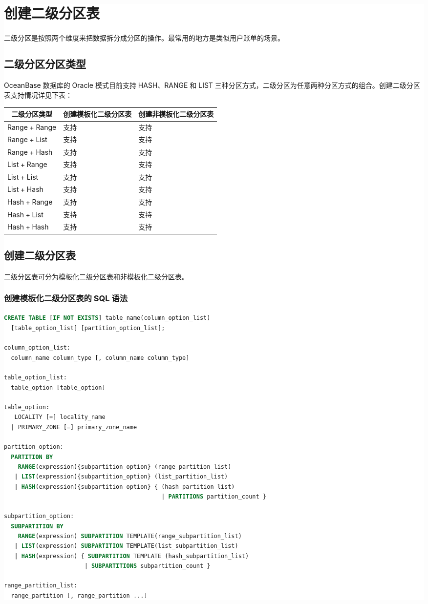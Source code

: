 # 创建二级分区表

二级分区是按照两个维度来把数据拆分成分区的操作。最常用的地方是类似用户账单的场景。

## 二级分区分区类型

OceanBase 数据库的 Oracle 模式目前支持 HASH、RANGE 和 LIST 三种分区⽅式，二级分区为任意两种分区方式的组合。创建二级分区表支持情况详见下表：

|    二级分区类型     | 创建模板化二级分区表 | 创建非模板化二级分区表 |
|---------------|------------|-------------|
| Range + Range | 支持         | 支持          |
| Range + List  | 支持         | 支持          |
| Range + Hash  | 支持         | 支持          |
| List + Range  | 支持         | 支持          |
| List + List   | 支持         | 支持          |
| List + Hash   | 支持         | 支持          |
| Hash + Range  | 支持         | 支持          |
| Hash + List   | 支持         | 支持          |
| Hash + Hash   | 支持         | 支持          |

## 创建二级分区表

二级分区表可分为模板化二级分区表和非模板化二级分区表。

### 创建模板化二级分区表的 SQL 语法

```sql
CREATE TABLE [IF NOT EXISTS] table_name(column_option_list)
  [table_option_list] [partition_option_list];

column_option_list:
  column_name column_type [, column_name column_type]

table_option_list:
  table_option [table_option]

table_option:
   LOCALITY [=] locality_name
  | PRIMARY_ZONE [=] primary_zone_name

partition_option:
  PARTITION BY 
    RANGE(expression){subpartition_option} (range_partition_list)
   | LIST(expression){subpartition_option} (list_partition_list)
   | HASH(expression){subpartition_option} { (hash_partition_list)
                                             | PARTITIONS partition_count }

subpartition_option:
  SUBPARTITION BY 
    RANGE(expression) SUBPARTITION TEMPLATE(range_subpartition_list)
   | LIST(expression) SUBPARTITION TEMPLATE(list_subpartition_list)
   | HASH(expression) { SUBPARTITION TEMPLATE (hash_subpartition_list)
                       | SUBPARTITIONS subpartition_count }

range_partition_list:
  range_partition [, range_partition ...]

```